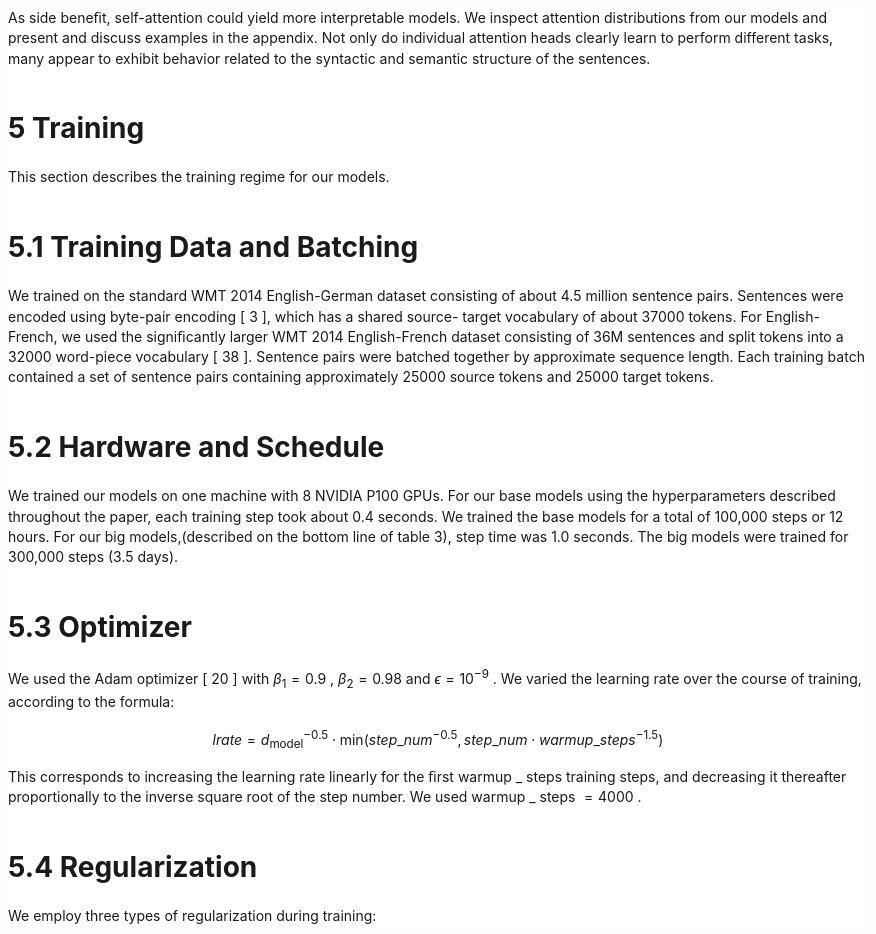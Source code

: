 As side beneﬁt, self-attention could yield more interpretable models. We inspect attention distributions from our models and present and discuss examples in the appendix. Not only do individual attention heads clearly learn to perform different tasks, many appear to exhibit behavior related to the syntactic and semantic structure of the sentences.  

# 5 Training  

This section describes the training regime for our models.  

# 5.1 Training Data and Batching  

We trained on the standard WMT 2014 English-German dataset consisting of about 4.5 million sentence pairs. Sentences were encoded using byte-pair encoding [ 3 ], which has a shared source- target vocabulary of about 37000 tokens. For English-French, we used the signiﬁcantly larger WMT 2014 English-French dataset consisting of 36M sentences and split tokens into a 32000 word-piece vocabulary [ 38 ]. Sentence pairs were batched together by approximate sequence length. Each training batch contained a set of sentence pairs containing approximately 25000 source tokens and 25000 target tokens.  

# 5.2 Hardware and Schedule  

We trained our models on one machine with 8 NVIDIA P100 GPUs. For our base models using the hyperparameters described throughout the paper, each training step took about 0.4 seconds. We trained the base models for a total of 100,000 steps or 12 hours. For our big models,(described on the bottom line of table 3), step time was 1.0 seconds. The big models were trained for 300,000 steps (3.5 days).  

# 5.3 Optimizer  

We used the Adam optimizer [ 20 ] with  $\beta_{1}=0.9$  ,  $\beta_{2}=0.98$   and    $\epsilon=10^{-9}$  . We varied the learning rate over the course of training, according to the formula:  

$$
l r a t e=d_{\mathrm{model}}^{-0.5}\cdot\mathrm{min}(s t e p\_n u m^{-0.5},s t e p\_n u m\cdot w a r m u p\_s t e p s^{-1.5})
$$  

This corresponds to increasing the learning rate linearly for the ﬁrst  warmup _ steps  training steps, and decreasing it thereafter proportionally to the inverse square root of the step number. We used warmup _ steps  $=4000$  .  

# 5.4 Regularization  

We employ three types of regularization during training:  